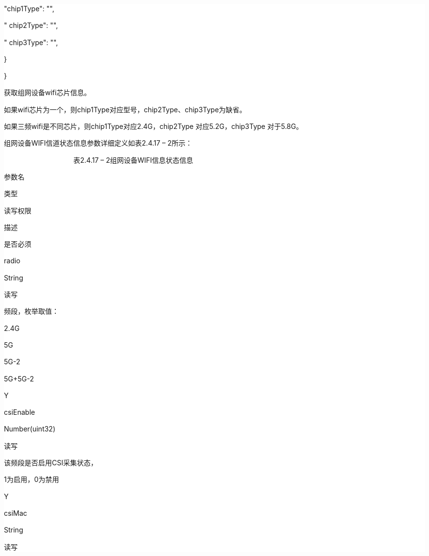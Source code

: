 "chip1Type": "",

" chip2Type": "",

" chip3Type": "",

}

}

获取组网设备wifi芯片信息。

如果wifi芯片为一个，则chip1Type对应型号，chip2Type、chip3Type为缺省。

如果三频wifi是不同芯片，则chip1Type对应2.4G，chip2Type 对应5.2G，chip3Type 对于5.8G。

组网设备WIFI信道状态信息参数详细定义如表2.4.17 – 2所示：

                                    表2.4.17 – 2组网设备WIFI信息状态信息

参数名

类型

读写权限

描述

是否必须

radio

String

读写

频段，枚举取值：

2.4G

5G

5G-2

5G+5G-2

Y

csiEnable

Number(uint32)

读写

该频段是否启用CSI采集状态，

1为启用，0为禁用

Y

csiMac

String

读写

